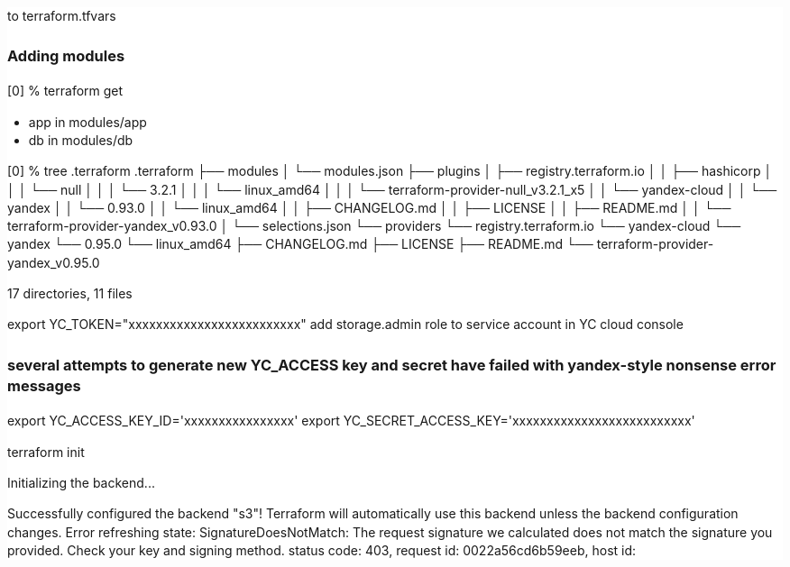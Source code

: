 to terraform.tfvars

### Adding modules

[0] % terraform get
- app in modules/app
- db in modules/db

[0] % tree .terraform
.terraform
├── modules
│   └── modules.json
├── plugins
│   ├── registry.terraform.io
│   │   ├── hashicorp
│   │   │   └── null
│   │   │       └── 3.2.1
│   │   │           └── linux_amd64
│   │   │               └── terraform-provider-null_v3.2.1_x5
│   │   └── yandex-cloud
│   │       └── yandex
│   │           └── 0.93.0
│   │               └── linux_amd64
│   │                   ├── CHANGELOG.md
│   │                   ├── LICENSE
│   │                   ├── README.md
│   │                   └── terraform-provider-yandex_v0.93.0
│   └── selections.json
└── providers
    └── registry.terraform.io
        └── yandex-cloud
            └── yandex
                └── 0.95.0
                    └── linux_amd64
                        ├── CHANGELOG.md
                        ├── LICENSE
                        ├── README.md
                        └── terraform-provider-yandex_v0.95.0

17 directories, 11 files

export YC_TOKEN="xxxxxxxxxxxxxxxxxxxxxxxxx"
add storage.admin role to service account in YC cloud console

### several attempts to generate new YC_ACCESS key and secret have failed with yandex-style nonsense error messages
export YC_ACCESS_KEY_ID='xxxxxxxxxxxxxxxx'
export YC_SECRET_ACCESS_KEY='xxxxxxxxxxxxxxxxxxxxxxxxxx'

terraform init

Initializing the backend...

Successfully configured the backend "s3"! Terraform will automatically
use this backend unless the backend configuration changes.
Error refreshing state: SignatureDoesNotMatch: The request signature we calculated does not match the signature you provided. Check your key and signing method.
        status code: 403, request id: 0022a56cd6b59eeb, host id:
